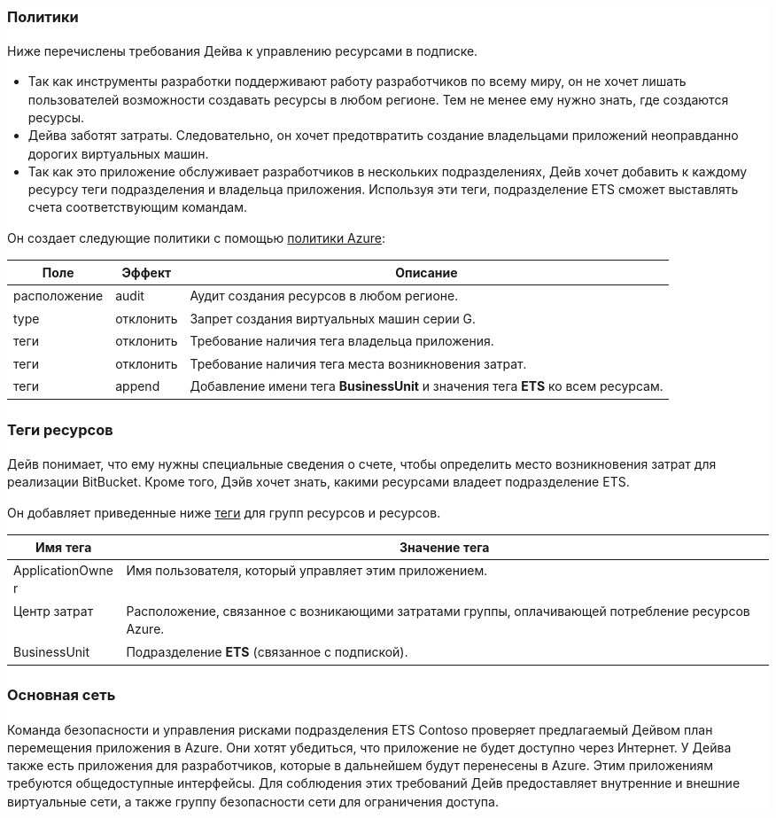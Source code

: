 ### <a name="policies"></a>Политики

Ниже перечислены требования Дейва к управлению ресурсами в подписке.

- Так как инструменты разработки поддерживают работу разработчиков по всему миру, он не хочет лишать пользователей возможности создавать ресурсы в любом регионе. Тем не менее ему нужно знать, где создаются ресурсы.
- Дейва заботят затраты. Следовательно, он хочет предотвратить создание владельцами приложений неоправданно дорогих виртуальных машин.
- Так как это приложение обслуживает разработчиков в нескольких подразделениях, Дейв хочет добавить к каждому ресурсу теги подразделения и владельца приложения. Используя эти теги, подразделение ETS сможет выставлять счета соответствующим командам.

Он создает следующие политики с помощью [политики Azure](https://docs.microsoft.com/azure/azure-policy/azure-policy-introduction):

| Поле | Эффект | Описание |
| --- | --- | --- |
| расположение |audit |Аудит создания ресурсов в любом регионе. |
| type |отклонить |Запрет создания виртуальных машин серии G. |
| теги |отклонить |Требование наличия тега владельца приложения. |
| теги |отклонить |Требование наличия тега места возникновения затрат. |
| теги |append |Добавление имени тега **BusinessUnit** и значения тега **ETS** ко всем ресурсам. |

### <a name="resource-tags"></a>Теги ресурсов

Дейв понимает, что ему нужны специальные сведения о счете, чтобы определить место возникновения затрат для реализации BitBucket. Кроме того, Дэйв хочет знать, какими ресурсами владеет подразделение ETS.

Он добавляет приведенные ниже [теги](https://docs.microsoft.com/azure/azure-resource-manager/resource-group-using-tags) для групп ресурсов и ресурсов.

| Имя тега | Значение тега |
| --- | --- |
| ApplicationOwner |Имя пользователя, который управляет этим приложением. |
| Центр затрат |Расположение, связанное с возникающими затратами группы, оплачивающей потребление ресурсов Azure. |
| BusinessUnit |Подразделение **ETS** (связанное с подпиской). |

### <a name="core-network"></a>Основная сеть

Команда безопасности и управления рисками подразделения ETS Contoso проверяет предлагаемый Дейвом план перемещения приложения в Azure. Они хотят убедиться, что приложение не будет доступно через Интернет. У Дейва также есть приложения для разработчиков, которые в дальнейшем будут перенесены в Azure. Этим приложениям требуются общедоступные интерфейсы. Для соблюдения этих требований Дейв предоставляет внутренние и внешние виртуальные сети, а также группу безопасности сети для ограничения доступа.
